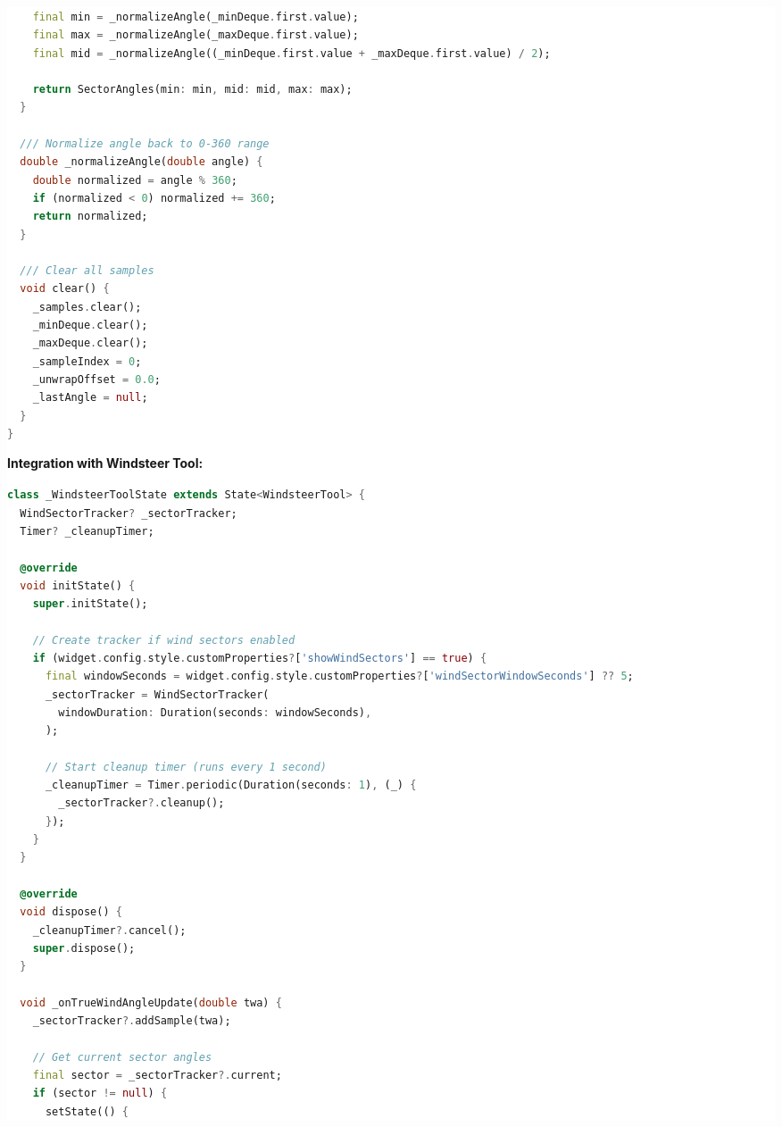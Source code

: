 ```dart
    final min = _normalizeAngle(_minDeque.first.value);
    final max = _normalizeAngle(_maxDeque.first.value);
    final mid = _normalizeAngle((_minDeque.first.value + _maxDeque.first.value) / 2);

    return SectorAngles(min: min, mid: mid, max: max);
  }

  /// Normalize angle back to 0-360 range
  double _normalizeAngle(double angle) {
    double normalized = angle % 360;
    if (normalized < 0) normalized += 360;
    return normalized;
  }

  /// Clear all samples
  void clear() {
    _samples.clear();
    _minDeque.clear();
    _maxDeque.clear();
    _sampleIndex = 0;
    _unwrapOffset = 0.0;
    _lastAngle = null;
  }
}
```

**Integration with Windsteer Tool:**

```dart
class _WindsteerToolState extends State<WindsteerTool> {
  WindSectorTracker? _sectorTracker;
  Timer? _cleanupTimer;

  @override
  void initState() {
    super.initState();

    // Create tracker if wind sectors enabled
    if (widget.config.style.customProperties?['showWindSectors'] == true) {
      final windowSeconds = widget.config.style.customProperties?['windSectorWindowSeconds'] ?? 5;
      _sectorTracker = WindSectorTracker(
        windowDuration: Duration(seconds: windowSeconds),
      );

      // Start cleanup timer (runs every 1 second)
      _cleanupTimer = Timer.periodic(Duration(seconds: 1), (_) {
        _sectorTracker?.cleanup();
      });
    }
  }

  @override
  void dispose() {
    _cleanupTimer?.cancel();
    super.dispose();
  }

  void _onTrueWindAngleUpdate(double twa) {
    _sectorTracker?.addSample(twa);

    // Get current sector angles
    final sector = _sectorTracker?.current;
    if (sector != null) {
      setState(() {
```